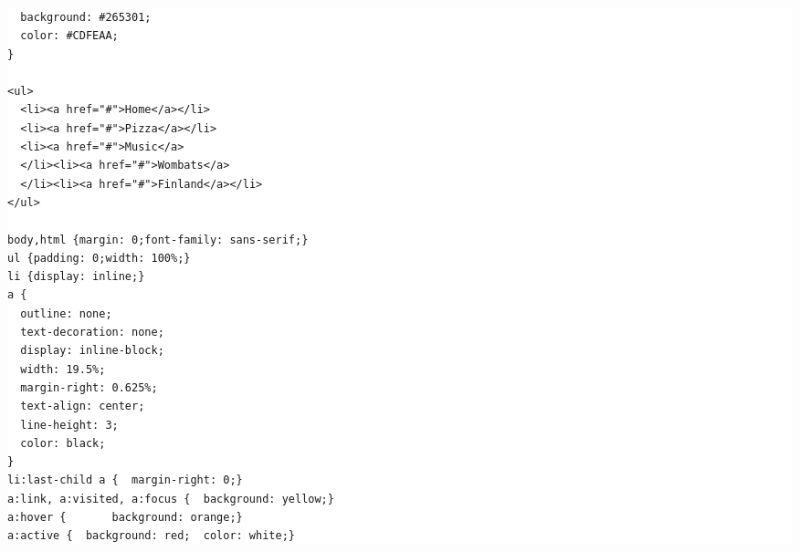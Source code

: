 ```
  background: #265301;
  color: #CDFEAA;
}

<ul>
  <li><a href="#">Home</a></li>
  <li><a href="#">Pizza</a></li>
  <li><a href="#">Music</a>
  </li><li><a href="#">Wombats</a>
  </li><li><a href="#">Finland</a></li>
</ul>

body,html {margin: 0;font-family: sans-serif;}
ul {padding: 0;width: 100%;}
li {display: inline;}
a {
  outline: none;
  text-decoration: none;
  display: inline-block;
  width: 19.5%;
  margin-right: 0.625%;
  text-align: center;
  line-height: 3;
  color: black;
}
li:last-child a {  margin-right: 0;}
a:link, a:visited, a:focus {  background: yellow;}
a:hover {       background: orange;}
a:active {  background: red;  color: white;}
```
